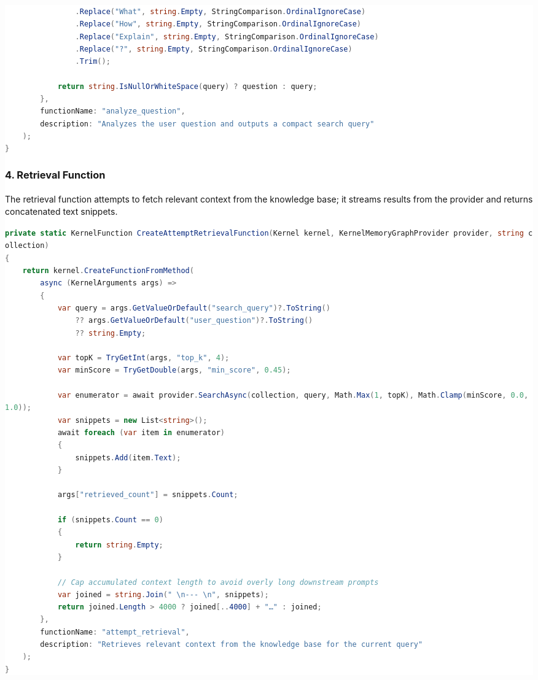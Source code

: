 ```csharp
                .Replace("What", string.Empty, StringComparison.OrdinalIgnoreCase)
                .Replace("How", string.Empty, StringComparison.OrdinalIgnoreCase)
                .Replace("Explain", string.Empty, StringComparison.OrdinalIgnoreCase)
                .Replace("?", string.Empty, StringComparison.OrdinalIgnoreCase)
                .Trim();

            return string.IsNullOrWhiteSpace(query) ? question : query;
        },
        functionName: "analyze_question",
        description: "Analyzes the user question and outputs a compact search query"
    );
}
```

### 4. Retrieval Function

The retrieval function attempts to fetch relevant context from the knowledge base; it streams
results from the provider and returns concatenated text snippets.

```csharp
private static KernelFunction CreateAttemptRetrievalFunction(Kernel kernel, KernelMemoryGraphProvider provider, string collection)
{
    return kernel.CreateFunctionFromMethod(
        async (KernelArguments args) =>
        {
            var query = args.GetValueOrDefault("search_query")?.ToString()
                ?? args.GetValueOrDefault("user_question")?.ToString()
                ?? string.Empty;

            var topK = TryGetInt(args, "top_k", 4);
            var minScore = TryGetDouble(args, "min_score", 0.45);

            var enumerator = await provider.SearchAsync(collection, query, Math.Max(1, topK), Math.Clamp(minScore, 0.0, 1.0));
            var snippets = new List<string>();
            await foreach (var item in enumerator)
            {
                snippets.Add(item.Text);
            }

            args["retrieved_count"] = snippets.Count;

            if (snippets.Count == 0)
            {
                return string.Empty;
            }

            // Cap accumulated context length to avoid overly long downstream prompts
            var joined = string.Join(" \n--- \n", snippets);
            return joined.Length > 4000 ? joined[..4000] + "…" : joined;
        },
        functionName: "attempt_retrieval",
        description: "Retrieves relevant context from the knowledge base for the current query"
    );
}
```
